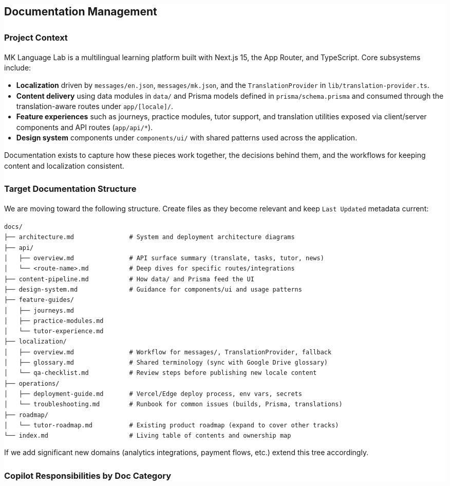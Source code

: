 ## Documentation Management

### Project Context

MK Language Lab is a multilingual learning platform built with Next.js 15, the App Router, and TypeScript. Core subsystems include:

- **Localization** driven by `messages/en.json`, `messages/mk.json`, and the `TranslationProvider` in `lib/translation-provider.ts`.
- **Content delivery** using data modules in `data/` and Prisma models defined in `prisma/schema.prisma` and consumed through the translation-aware routes under `app/[locale]/`.
- **Feature experiences** such as journeys, practice modules, tutor support, and translation utilities exposed via client/server components and API routes (`app/api/*`).
- **Design system** components under `components/ui/` with shared patterns used across the application.

Documentation exists to capture how these pieces work together, the decisions behind them, and the workflows for keeping content and localization consistent.

### Target Documentation Structure

We are moving toward the following structure. Create files as they become relevant and keep `Last Updated` metadata current:

```
docs/
├── architecture.md               # System and deployment architecture diagrams
├── api/
│   ├── overview.md               # API surface summary (translate, tasks, tutor, news)
│   └── <route-name>.md           # Deep dives for specific routes/integrations
├── content-pipeline.md           # How data/ and Prisma feed the UI
├── design-system.md              # Guidance for components/ui and usage patterns
├── feature-guides/
│   ├── journeys.md
│   ├── practice-modules.md
│   └── tutor-experience.md
├── localization/
│   ├── overview.md               # Workflow for messages/, TranslationProvider, fallback
│   ├── glossary.md               # Shared terminology (sync with Google Drive glossary)
│   └── qa-checklist.md           # Review steps before publishing new locale content
├── operations/
│   ├── deployment-guide.md       # Vercel/Edge deploy process, env vars, secrets
│   └── troubleshooting.md        # Runbook for common issues (builds, Prisma, translations)
├── roadmap/
│   └── tutor-roadmap.md          # Existing product roadmap (expand to cover other tracks)
└── index.md                      # Living table of contents and ownership map
```

If we add significant new domains (analytics integrations, payment flows, etc.) extend this tree accordingly.

### Copilot Responsibilities by Doc Category
